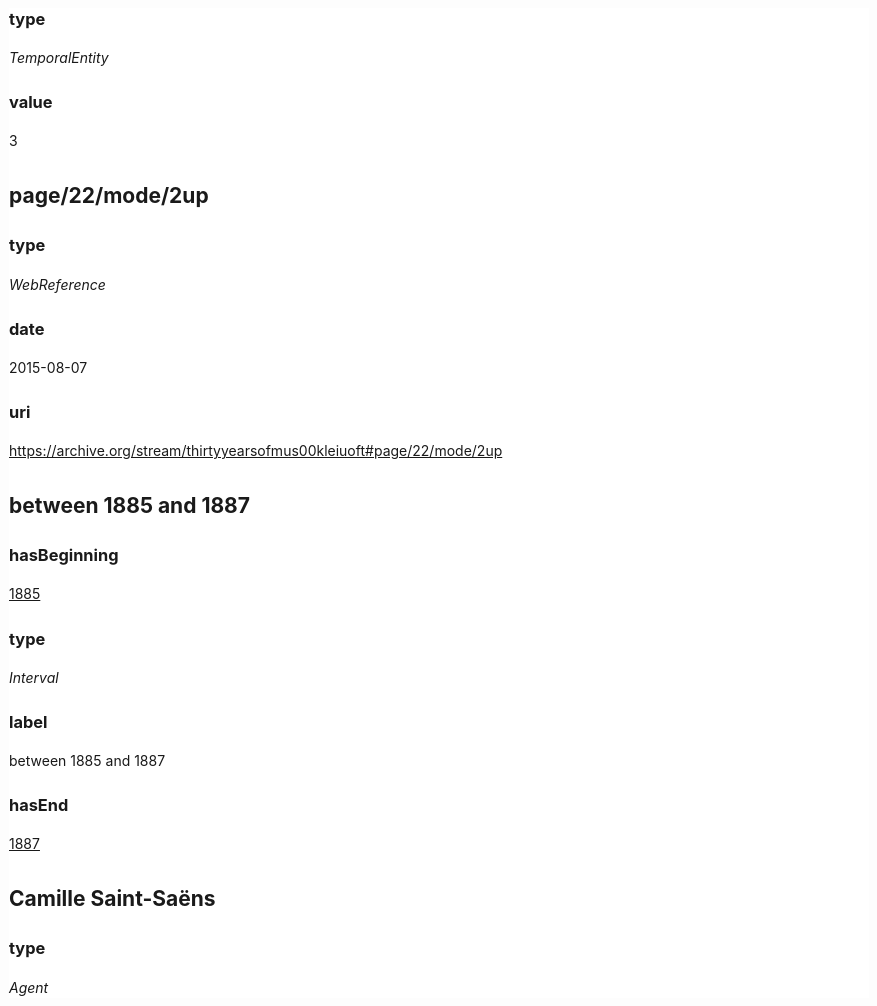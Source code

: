 ### type


*TemporalEntity*

### value


3

## page/22/mode/2up

### type


*WebReference*

### date


2015-08-07

### uri


https://archive.org/stream/thirtyyearsofmus00kleiuoft#page/22/mode/2up

## between 1885 and 1887

### hasBeginning


[1885](#1885)

### type


*Interval*

### label


between 1885 and 1887

### hasEnd


[1887](#1887)

## Camille Saint-Saëns

### type


*Agent*
